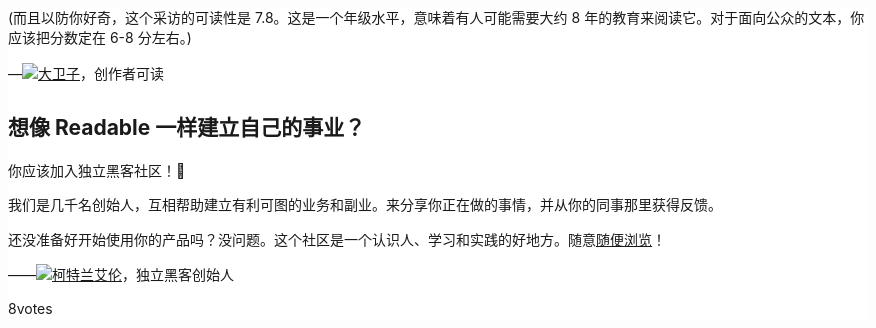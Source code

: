 (而且以防你好奇，这个采访的可读性是 7.8。这是一个年级水平，意味着有人可能需要大约 8 年的教育来阅读它。对于面向公众的文本，你应该把分数定在 6-8 分左右。)

—[<picture id="ember8081189" class="user-avatar ember-view user-link__avatar">![](img/82bd3bb4769a3aa1cd13889ee7c0fa91.png)</picture>大卫子](/DaveChild?id=6TX9oIXSwAd4nEEDJ44XFiHxery1)，创作者可读

## 想像 Readable 一样建立自己的事业？

你应该加入独立黑客社区！🤗

我们是几千名创始人，互相帮助建立有利可图的业务和副业。来分享你正在做的事情，并从你的同事那里获得反馈。

还没准备好开始使用你的产品吗？没问题。这个社区是一个认识人、学习和实践的好地方。随意[随便浏览](/)！

——[<picture id="ember8081194" class="user-avatar ember-view user-link__avatar">![](img/82bd3bb4769a3aa1cd13889ee7c0fa91.png)</picture>柯特兰艾伦](/csallen?id=ibTLPyjwVebnZjMGKvz6ztarnuV2)，独立黑客创始人

8votes